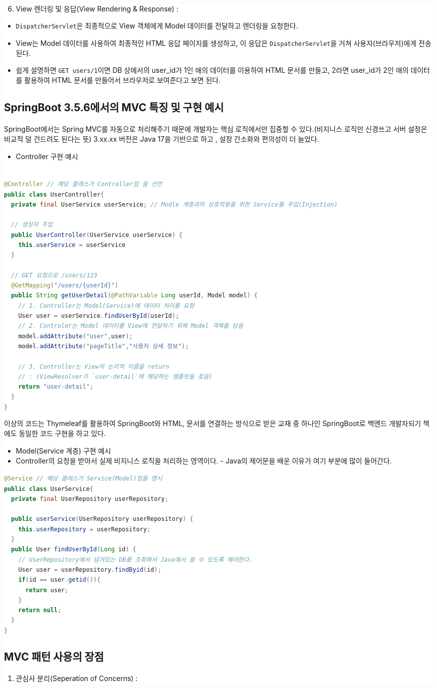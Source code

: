   6. View 렌더링 및 응답(View Rendering & Response) :
  - `DispatcherServlet`은 최종적으로 View 객체에게 Model 데이터를 전달하고 렌더링을 요청한다.
  - View는 Model 데이터를 사용하여 최종적인 HTML 응답 페이지를 생성하고, 이 응답은 `DispatcherServlet`을 거쳐 사용자(브라우저)에게 전송된다.

  - 쉽게 설명하면 `GET users/1`이면 DB 상에서의 user_id가 1인 애의 데이터를 이용하여 HTML 문서를 만들고, 2라면 user_id가 2인 애의 데이터를 활용하여 HTML 문서를 만들어서 브라우저로 보여준다고 보면 된다.

## SpringBoot 3.5.6에서의 MVC 특징 및 구현 예시 
SpringBoot에서는 Spring MVC를 자동으로 처리해주기 때문에 개발자는 핵심 로직에서만 집중할 수 있다.(비지니스 로직만 신경쓰고 서버 설정은 비교적 덜 건드려도 된다는 뜻) 3.xx.xx 버전은 Java 17을 기반으로 하고 , 설정 간소화와 편의성이 더 늘었다.

- Controller 구현 예시
```Java

@Controller // 해당 클래스가 Controller임 을 선언
public class UserController{
  private final UserService userService; // Modle 계층과의 상호작용을 위한 Service를 주입(Injection)

  // 생성자 주입
  public UserController(UserService userService) {
    this.userService = userService
  }

  // GET 요청으로 /users/123
  @GetMapping("/users/{userId}")
  public String getUserDetail(@PathVariable Long userId, Model model) {
    // 1. Controller는 Model(Service)에 데이터 처리를 요청
    User user = userService.findUserById(userId);
    // 2. Controler는 Model 데이터를 View에 전달하기 위해 Model 객체를 담음
    model.addAttribute("user",user);
    model.addAttribute("pageTitle","사용자 상세 정보");

    // 3. Controller는 View의 논리적 이름을 return
    // : (ViewResolver가 `user-detail`에 해당하는 템플릿을 찾음)
    return "user-detail";
  }
}
```
이상의 코드는 Thymeleaf를 활용하여 SpringBoot와 HTML, 문서를 연결하는 방식으로 받은 교재 중 하나인 SpringBoot로 백엔드 개발자되기 책에도 동일한 코드 구현을 하고 있다.

- Model(Service 계층) 구현 예시
- Controller의 요청을 받아서 실제 비지니스 로직을 처리하는 영역이다. - Java의 제어문을 배운 이유가 여기 부분에 많이 들어간다.

```java
@Service // 해당 클래스가 Service(Model)임을 명시
public class UserService{
  private final UserRepository userRepository;
  
  public userService(UserRepository userRepository) {
    this.userRepository = userRepository;
  }
  public User findUserById(Long id) {
    // UserRepository에서 담겨있는 DB를 조회해서 Java에서 쓸 수 있도록 해야한다.
    User user = userRepository.findByid(id);
    if(id == user.getid()){
      return user;
    }
    return null;
  }
}
```
## MVC 패턴 사용의 장점
1. 관심사 분리(Seperation of Concerns) : 